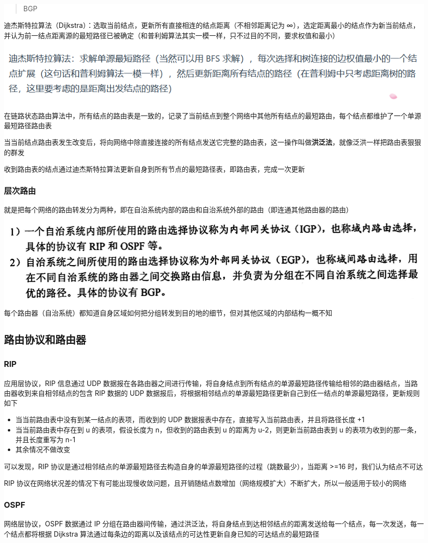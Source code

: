 > BGP

迪杰斯特拉算法（Dijkstra）：选取当前结点，更新所有直接相连的结点距离（不相邻距离记为 ∞），选定距离最小的结点作为新当前结点，并认为前一结点距离源的最短路径已被确定（和普利姆算法其实一模一样，只不过目的不同，要求权值和最小）

<img src="./assets/image-20230625013336992.png">

在链路状态路由算法中，所有结点的路由表是一致的，记录了当前结点到整个网络中其他所有结点的最短路由，每个结点都维护了一个单源最短路径路由表

当当前结点路由表发生改变后，将向网络中除直接连接的所有结点发送它完整的路由表，这一操作叫做**洪泛法**，就像泛洪一样把路由表狠狠的群发

收到路由表的结点通过迪杰斯特拉算法更新自身到所有节点的最短路径表，即路由表，完成一次更新

### 层次路由

就是把每个网络的路由转发分为两种，即在自治系统内部的路由和自治系统外部的路由（即连通其他路由器的路由）

<img src="./assets/image-20230625013857144.png">

每个路由器（自治系统）都知道自身区域如何把分组转发到目的地的细节，但对其他区域的内部结构一概不知

## 路由协议和路由器

### RIP

应用层协议，RIP 信息通过 UDP 数据报在各路由器之间进行传输，将自身结点到所有结点的单源最短路径传输给相邻的路由器结点，当路由器收到来自相邻结点的包含 RIP 数据的 UDP 数据报后，将根据相邻结点的单源最短路径更新自己到任一结点的单源最短路径，更新规则如下

- 当当前路由表中没有到某一结点的表项，而收到的 UDP 数据报表中存在，直接写入当前路由表，并且将路径长度 +1
- 当当前路由表中存在到 u 的表项，假设长度为 n，但收到的路由表到 u 的距离为 u-2，则更新当前路由表到 u 的表项为收到的那一条，并且长度重写为 n-1
- 其余情况不做改变

可以发现，RIP 协议是通过相邻结点的单源最短路径去构造自身的单源最短路径的过程（跳数最少），当距离 >=16 时，我们认为结点不可达

RIP 协议在网络状况差的情况下有可能出现慢收敛问题，且开销随结点数增加（网络规模扩大）不断扩大，所以一般适用于较小的网络

### OSPF

网络层协议，OSPF 数据通过 IP 分组在路由器间传输，通过洪泛法，将自身结点到达相邻结点的距离发送给每一个结点，每一次发送，每一个结点都将根据 Dijkstra 算法通过每条边的距离以及该结点的可达性更新自身已知的可达结点的最短路径
